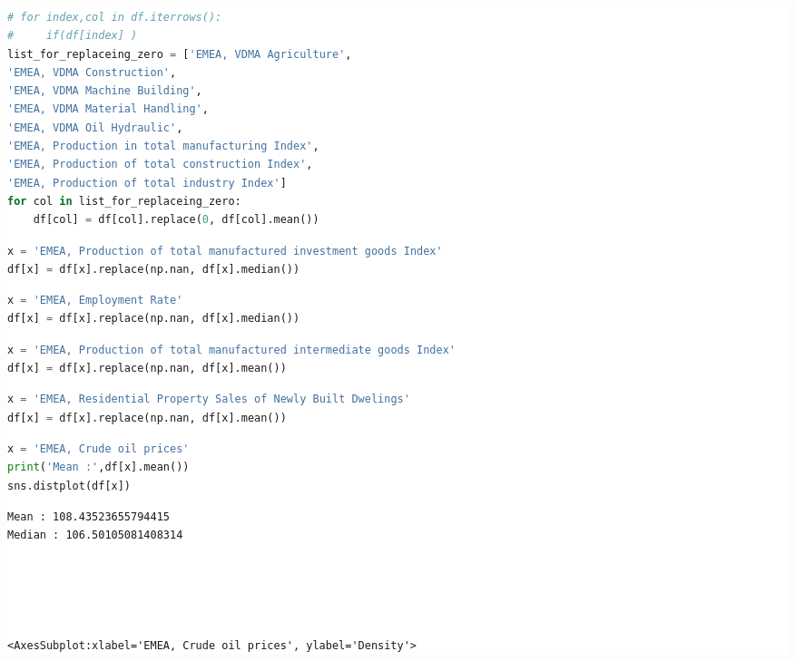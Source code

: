 
```python
# for index,col in df.iterrows():
#     if(df[index] )
list_for_replaceing_zero = ['EMEA, VDMA Agriculture',
'EMEA, VDMA Construction',                                             
'EMEA, VDMA Machine Building',                                         
'EMEA, VDMA Material Handling',                                        
'EMEA, VDMA Oil Hydraulic',
'EMEA, Production in total manufacturing Index',
'EMEA, Production of total construction Index',
'EMEA, Production of total industry Index']
for col in list_for_replaceing_zero:
    df[col] = df[col].replace(0, df[col].mean())
```


```python
x = 'EMEA, Production of total manufactured investment goods Index'
df[x] = df[x].replace(np.nan, df[x].median())
```


```python
x = 'EMEA, Employment Rate'
df[x] = df[x].replace(np.nan, df[x].median())
```


```python
x = 'EMEA, Production of total manufactured intermediate goods Index'
df[x] = df[x].replace(np.nan, df[x].mean())
```


```python
x = 'EMEA, Residential Property Sales of Newly Built Dwelings'
df[x] = df[x].replace(np.nan, df[x].mean())
```


```python
x = 'EMEA, Crude oil prices'
print('Mean :',df[x].mean())
sns.distplot(df[x])
```

    Mean : 108.43523655794415
    Median : 106.50105081408314
    




    <AxesSubplot:xlabel='EMEA, Crude oil prices', ylabel='Density'>




    